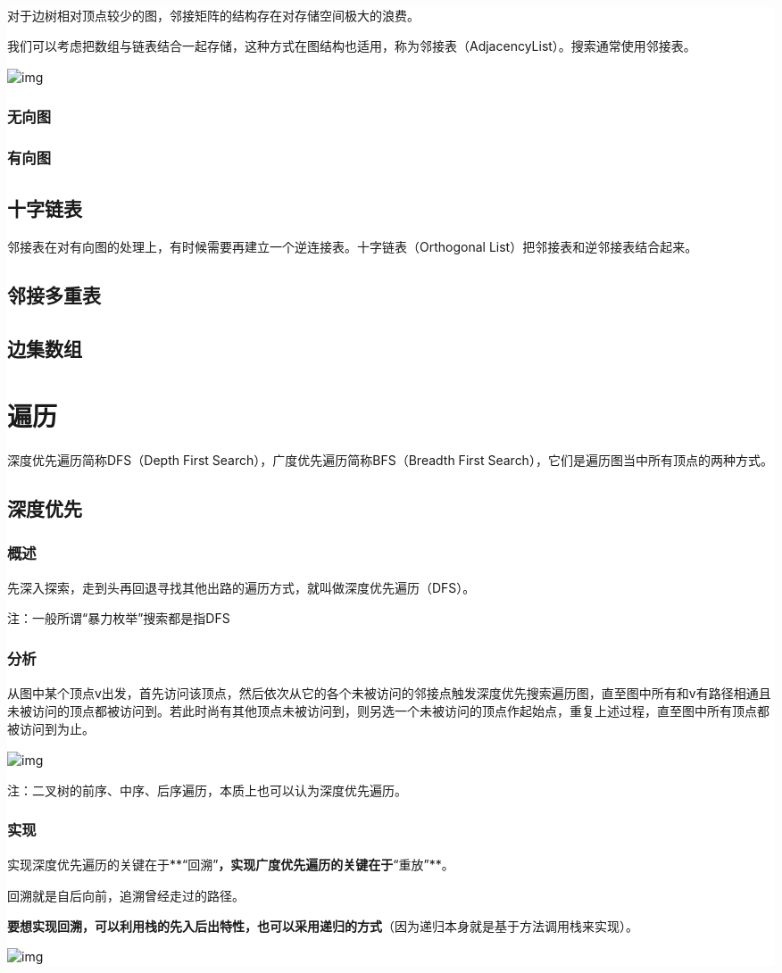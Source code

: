 ​	对于边树相对顶点较少的图，邻接矩阵的结构存在对存储空间极大的浪费。

​	我们可以考虑把数组与链表结合一起存储，这种方式在图结构也适用，称为邻接表（AdjacencyList）。搜索通常使用邻接表。

![img](file:///C:\Users\大力\AppData\Local\Temp\ksohtml\wpsC1AA.tmp.jpg) 

### **无向图**

### **有向图**

## **十字链表**

​	邻接表在对有向图的处理上，有时候需要再建立一个逆连接表。十字链表（Orthogonal List）把邻接表和逆邻接表结合起来。

## **邻接多重表**

## **边集数组**

# **遍历**

深度优先遍历简称DFS（Depth First Search），广度优先遍历简称BFS（Breadth First Search），它们是遍历图当中所有顶点的两种方式。

## **深度优先**

### **概述**

先深入探索，走到头再回退寻找其他出路的遍历方式，就叫做深度优先遍历（DFS）。

注：一般所谓“暴力枚举”搜索都是指DFS

### **分析**

​	从图中某个顶点v出发，首先访问该顶点，然后依次从它的各个未被访问的邻接点触发深度优先搜索遍历图，直至图中所有和v有路径相通且未被访问的顶点都被访问到。若此时尚有其他顶点未被访问到，则另选一个未被访问的顶点作起始点，重复上述过程，直至图中所有顶点都被访问到为止。

![img](file:///C:\Users\大力\AppData\Local\Temp\ksohtml\wpsC1AB.tmp.jpg) 

注：二叉树的前序、中序、后序遍历，本质上也可以认为深度优先遍历。

 

### **实现**

实现深度优先遍历的关键在于**“回溯”**，实现广度优先遍历的关键在于**“重放”**。

回溯就是自后向前，追溯曾经走过的路径。

**要想实现回溯，可以利用栈的先入后出特性，也可以采用递归的方式**（因为递归本身就是基于方法调用栈来实现）。

![img](file:///C:\Users\大力\AppData\Local\Temp\ksohtml\wpsC1BC.tmp.jpg) 
